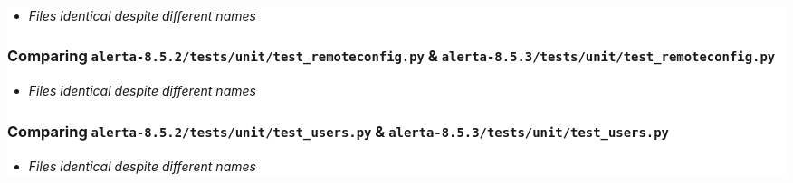  * *Files identical despite different names*

### Comparing `alerta-8.5.2/tests/unit/test_remoteconfig.py` & `alerta-8.5.3/tests/unit/test_remoteconfig.py`

 * *Files identical despite different names*

### Comparing `alerta-8.5.2/tests/unit/test_users.py` & `alerta-8.5.3/tests/unit/test_users.py`

 * *Files identical despite different names*

